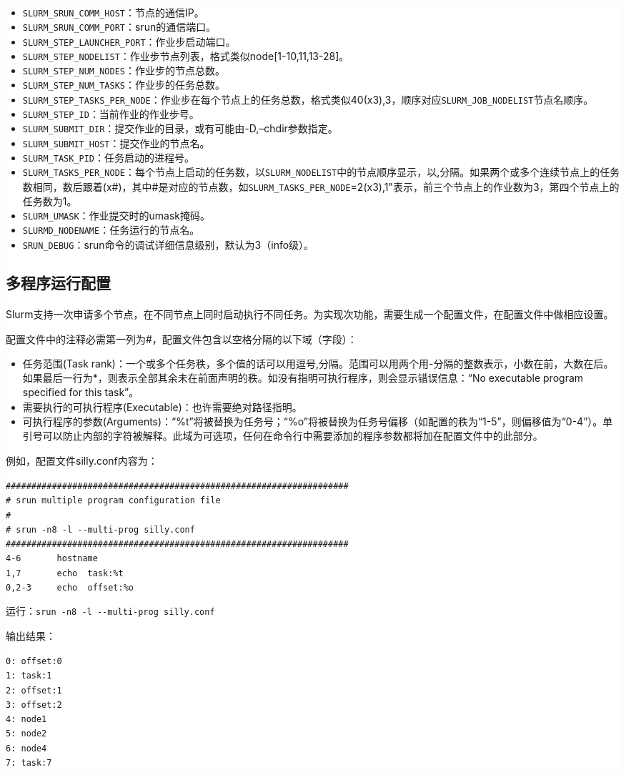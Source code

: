 - `SLURM_SRUN_COMM_HOST`：节点的通信IP。
- `SLURM_SRUN_COMM_PORT`：srun的通信端口。
- `SLURM_STEP_LAUNCHER_PORT`：作业步启动端口。
- `SLURM_STEP_NODELIST`：作业步节点列表，格式类似node\[1-10,11,13-28\]。
- `SLURM_STEP_NUM_NODES`：作业步的节点总数。
- `SLURM_STEP_NUM_TASKS`：作业步的任务总数。
- `SLURM_STEP_TASKS_PER_NODE`：作业步在每个节点上的任务总数，格式类似40(x3),3，顺序对应`SLURM_JOB_NODELIST`节点名顺序。
- `SLURM_STEP_ID`：当前作业的作业步号。
- `SLURM_SUBMIT_DIR`：提交作业的目录，或有可能由-D,–chdir参数指定。
- `SLURM_SUBMIT_HOST`：提交作业的节点名。
- `SLURM_TASK_PID`：任务启动的进程号。
- `SLURM_TASKS_PER_NODE`：每个节点上启动的任务数，以`SLURM_NODELIST`中的节点顺序显示，以,分隔。如果两个或多个连续节点上的任务数相同，数后跟着(x#)，其中#是对应的节点数，如`SLURM_TASKS_PER_NODE`=2(x3),1"表示，前三个节点上的作业数为3，第四个节点上的任务数为1。
- `SLURM_UMASK`：作业提交时的umask掩码。
- `SLURMD_NODENAME`：任务运行的节点名。
- `SRUN_DEBUG`：srun命令的调试详细信息级别，默认为3（info级）。

## 多程序运行配置

Slurm支持一次申请多个节点，在不同节点上同时启动执行不同任务。为实现次功能，需要生成一个配置文件，在配置文件中做相应设置。

配置文件中的注释必需第一列为#，配置文件包含以空格分隔的以下域（字段）：

- 任务范围(Task rank)：一个或多个任务秩，多个值的话可以用逗号,分隔。范围可以用两个用-分隔的整数表示，小数在前，大数在后。如果最后一行为\*，则表示全部其余未在前面声明的秩。如没有指明可执行程序，则会显示错误信息：“No executable program specified for this task”。
- 需要执行的可执行程序(Executable)：也许需要绝对路径指明。
- 可执行程序的参数(Arguments)：“%t”将被替换为任务号；“%o”将被替换为任务号偏移（如配置的秩为“1-5”，则偏移值为“0-4”）。单引号可以防止内部的字符被解释。此域为可选项，任何在命令行中需要添加的程序参数都将加在配置文件中的此部分。

例如，配置文件silly.conf内容为：

```
###################################################################
# srun multiple program configuration file
#
# srun -n8 -l --multi-prog silly.conf
###################################################################
4-6       hostname
1,7       echo  task:%t
0,2-3     echo  offset:%o
```

运行：`srun -n8 -l --multi-prog silly.conf`

输出结果：

```
0: offset:0
1: task:1
2: offset:1
3: offset:2
4: node1
5: node2
6: node4
7: task:7
```
